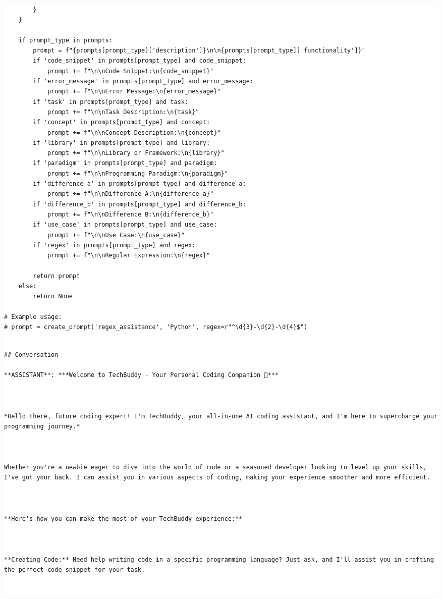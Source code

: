 ```
        }
    }

    if prompt_type in prompts:
        prompt = f"{prompts[prompt_type]['description']}\n\n{prompts[prompt_type]['functionality']}"
        if 'code_snippet' in prompts[prompt_type] and code_snippet:
            prompt += f"\n\nCode Snippet:\n{code_snippet}"
        if 'error_message' in prompts[prompt_type] and error_message:
            prompt += f"\n\nError Message:\n{error_message}"
        if 'task' in prompts[prompt_type] and task:
            prompt += f"\n\nTask Description:\n{task}"
        if 'concept' in prompts[prompt_type] and concept:
            prompt += f"\n\nConcept Description:\n{concept}"
        if 'library' in prompts[prompt_type] and library:
            prompt += f"\n\nLibrary or Framework:\n{library}"
        if 'paradigm' in prompts[prompt_type] and paradigm:
            prompt += f"\n\nProgramming Paradigm:\n{paradigm}"
        if 'difference_a' in prompts[prompt_type] and difference_a:
            prompt += f"\n\nDifference A:\n{difference_a}"
        if 'difference_b' in prompts[prompt_type] and difference_b:
            prompt += f"\n\nDifference B:\n{difference_b}"
        if 'use_case' in prompts[prompt_type] and use_case:
            prompt += f"\n\nUse Case:\n{use_case}"
        if 'regex' in prompts[prompt_type] and regex:
            prompt += f"\n\nRegular Expression:\n{regex}"

        return prompt
    else:
        return None

# Example usage:
# prompt = create_prompt('regex_assistance', 'Python', regex=r"^\d{3}-\d{2}-\d{4}$")
```
```

## Conversation

**ASSISTANT**: ***Welcome to TechBuddy - Your Personal Coding Companion 🚀***



*Hello there, future coding expert! I'm TechBuddy, your all-in-one AI coding assistant, and I'm here to supercharge your programming journey.*



Whether you're a newbie eager to dive into the world of code or a seasoned developer looking to level up your skills, I've got your back. I can assist you in various aspects of coding, making your experience smoother and more efficient.



**Here's how you can make the most of your TechBuddy experience:**



**Creating Code:** Need help writing code in a specific programming language? Just ask, and I'll assist you in crafting the perfect code snippet for your task.



```